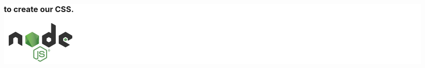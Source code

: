 ### to create our CSS.

<img src="img/nodejs-new-pantone-black.png" height="80" style="margin-left:10px; margin-right: 10px;"/>